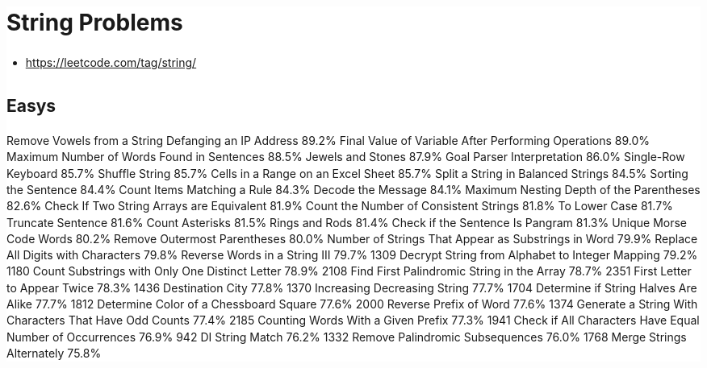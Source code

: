 # String Problems
- https://leetcode.com/tag/string/
## Easys
Remove Vowels from a String
Defanging an IP Address	89.2%
Final Value of Variable After Performing Operations	89.0%
Maximum Number of Words Found in Sentences	88.5%
Jewels and Stones	87.9%
Goal Parser Interpretation	86.0%
Single-Row Keyboard
85.7%
Shuffle String	85.7%
Cells in a Range on an Excel Sheet	85.7%
Split a String in Balanced Strings	84.5%
Sorting the Sentence	84.4%
Count Items Matching a Rule	84.3%
Decode the Message	84.1%
Maximum Nesting Depth of the Parentheses	82.6%
Check If Two String Arrays are Equivalent	81.9%
Count the Number of Consistent Strings	81.8%
To Lower Case	81.7%
Truncate Sentence	81.6%
Count Asterisks	81.5%
Rings and Rods	81.4%
Check if the Sentence Is Pangram	81.3%
Unique Morse Code Words	80.2%
Remove Outermost Parentheses	80.0%
Number of Strings That Appear as Substrings in Word	79.9%
Replace All Digits with Characters	79.8%
Reverse Words in a String III	79.7%
1309
Decrypt String from Alphabet to Integer Mapping	79.2%
1180
Count Substrings with Only One Distinct Letter
78.9%
2108
Find First Palindromic String in the Array	78.7%
2351
First Letter to Appear Twice	78.3%
1436
Destination City	77.8%
1370
Increasing Decreasing String	77.7%
1704
Determine if String Halves Are Alike	77.7%
1812
Determine Color of a Chessboard Square	77.6%
2000
Reverse Prefix of Word	77.6%
1374
Generate a String With Characters That Have Odd Counts	77.4%
2185
Counting Words With a Given Prefix	77.3%
1941
Check if All Characters Have Equal Number of Occurrences	76.9%
942
DI String Match	76.2%
1332
Remove Palindromic Subsequences	76.0%
1768
Merge Strings Alternately	75.8%